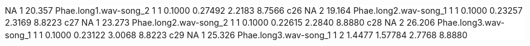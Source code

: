    <td style="text-align:center;"> NA </td>
   <td style="text-align:center;"> 1 </td>
   <td style="text-align:center;"> 20.357 </td>
  </tr>
  <tr>
   <td style="text-align:center;"> Phae.long1.wav-song_2 </td>
   <td style="text-align:center;"> 1 </td>
   <td style="text-align:center;"> 1 </td>
   <td style="text-align:center;"> 0.1000 </td>
   <td style="text-align:center;"> 0.27492 </td>
   <td style="text-align:center;"> 2.2183 </td>
   <td style="text-align:center;"> 8.7566 </td>
   <td style="text-align:center;"> c26 </td>
   <td style="text-align:center;"> NA </td>
   <td style="text-align:center;"> 2 </td>
   <td style="text-align:center;"> 19.164 </td>
  </tr>
  <tr>
   <td style="text-align:center;"> Phae.long2.wav-song_1 </td>
   <td style="text-align:center;"> 1 </td>
   <td style="text-align:center;"> 1 </td>
   <td style="text-align:center;"> 0.1000 </td>
   <td style="text-align:center;"> 0.23257 </td>
   <td style="text-align:center;"> 2.3169 </td>
   <td style="text-align:center;"> 8.8223 </td>
   <td style="text-align:center;"> c27 </td>
   <td style="text-align:center;"> NA </td>
   <td style="text-align:center;"> 1 </td>
   <td style="text-align:center;"> 23.273 </td>
  </tr>
  <tr>
   <td style="text-align:center;"> Phae.long2.wav-song_2 </td>
   <td style="text-align:center;"> 1 </td>
   <td style="text-align:center;"> 1 </td>
   <td style="text-align:center;"> 0.1000 </td>
   <td style="text-align:center;"> 0.22615 </td>
   <td style="text-align:center;"> 2.2840 </td>
   <td style="text-align:center;"> 8.8880 </td>
   <td style="text-align:center;"> c28 </td>
   <td style="text-align:center;"> NA </td>
   <td style="text-align:center;"> 2 </td>
   <td style="text-align:center;"> 26.206 </td>
  </tr>
  <tr>
   <td style="text-align:center;"> Phae.long3.wav-song_1 </td>
   <td style="text-align:center;"> 1 </td>
   <td style="text-align:center;"> 1 </td>
   <td style="text-align:center;"> 0.1000 </td>
   <td style="text-align:center;"> 0.23122 </td>
   <td style="text-align:center;"> 3.0068 </td>
   <td style="text-align:center;"> 8.8223 </td>
   <td style="text-align:center;"> c29 </td>
   <td style="text-align:center;"> NA </td>
   <td style="text-align:center;"> 1 </td>
   <td style="text-align:center;"> 25.326 </td>
  </tr>
  <tr>
   <td style="text-align:center;"> Phae.long3.wav-song_1 </td>
   <td style="text-align:center;"> 1 </td>
   <td style="text-align:center;"> 2 </td>
   <td style="text-align:center;"> 1.4477 </td>
   <td style="text-align:center;"> 1.57784 </td>
   <td style="text-align:center;"> 2.7768 </td>
   <td style="text-align:center;"> 8.8880 </td>